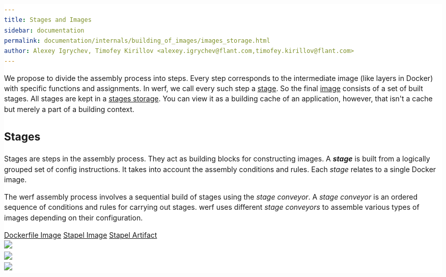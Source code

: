 ```yaml
---
title: Stages and Images
sidebar: documentation
permalink: documentation/internals/building_of_images/images_storage.html
author: Alexey Igrychev, Timofey Kirillov <alexey.igrychev@flant.com,timofey.kirillov@flant.com>
---
```


We propose to divide the assembly process into steps. Every step corresponds to the intermediate image (like layers in Docker) with specific functions and assignments.
In werf, we call every such step a [stage](#stages). So the final [image](#images) consists of a set of built stages.
All stages are kept in a [stages storage](#stages-storage). You can view it as a building cache of an application, however, that isn't a cache but merely a part of a building context.

## Stages

Stages are steps in the assembly process. They act as building blocks for constructing images.
A ***stage*** is built from a logically grouped set of config instructions. It takes into account the assembly conditions and rules.
Each _stage_ relates to a single Docker image.

The werf assembly process involves a sequential build of stages using the _stage conveyor_.  A _stage conveyor_ is an ordered sequence of conditions and rules for carrying out stages. werf uses different _stage conveyors_ to assemble various types of images depending on their configuration.

<div class="tabs">
  <a href="javascript:void(0)" class="tabs__btn active" onclick="openTab(event, 'tabs__btn', 'tabs__content', 'dockerfile-image-tab')">Dockerfile Image</a>
  <a href="javascript:void(0)" class="tabs__btn" onclick="openTab(event, 'tabs__btn', 'tabs__content', 'stapel-image-tab')">Stapel Image</a>
  <a href="javascript:void(0)" class="tabs__btn" onclick="openTab(event, 'tabs__btn', 'tabs__content', 'stapel-artifact-tab')">Stapel Artifact</a>
</div>

<div id="dockerfile-image-tab" class="tabs__content active">
<a class="google-drawings" href="../../images/reference/stages_and_images1.png" data-featherlight="image">
<img src="../../images/reference/stages_and_images1_preview.png">
</a>
</div>

<div id="stapel-image-tab" class="tabs__content">
<a class="google-drawings" href="../../images/reference/stages_and_images2.png" data-featherlight="image">
<img src="../../images/reference/stages_and_images2_preview.png" >
</a>
</div>

<div id="stapel-artifact-tab" class="tabs__content">
<a class="google-drawings" href="../../images/reference/stages_and_images3.png" data-featherlight="image">
<img src="../../images/reference/stages_and_images3_preview.png">
</a>
</div>
